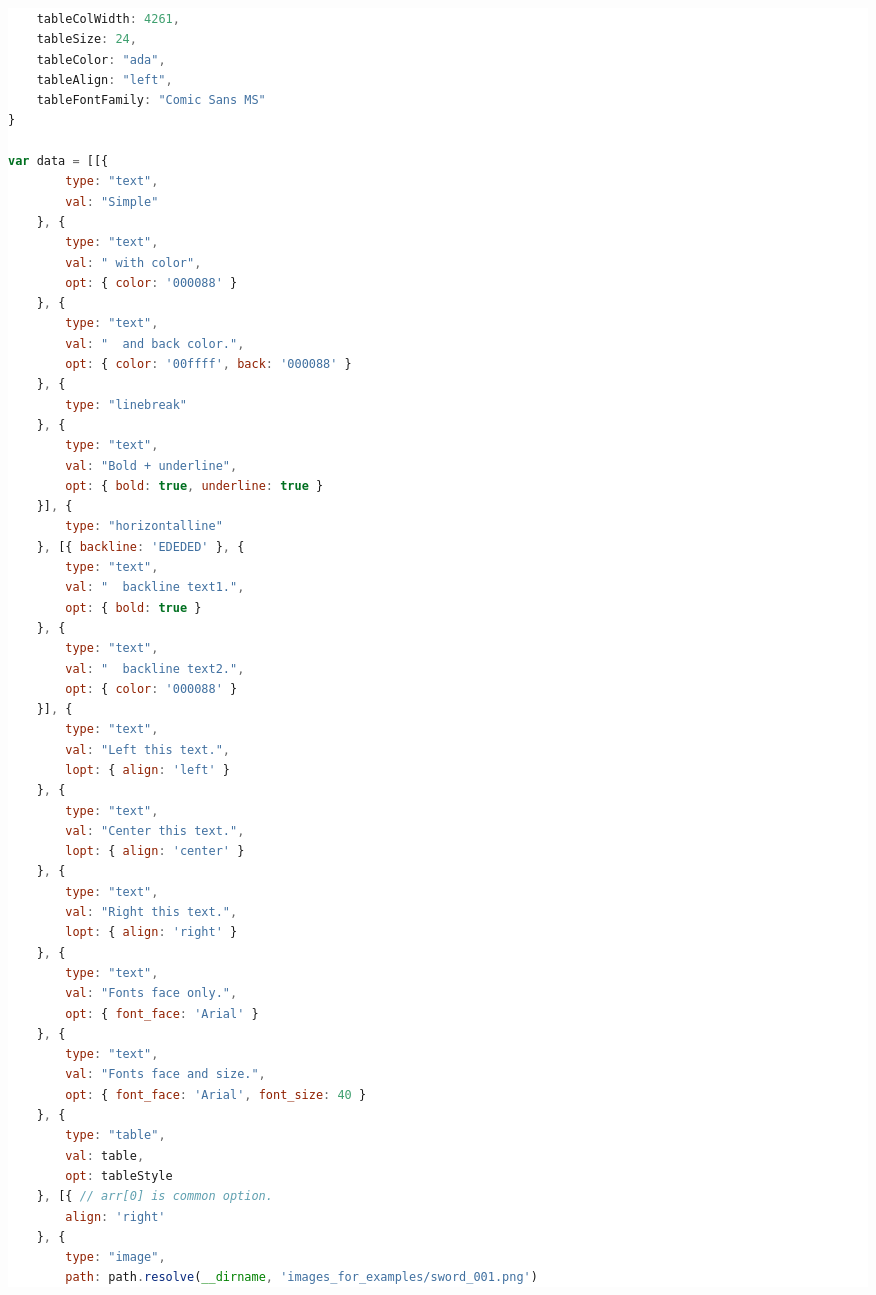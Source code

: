 ```javascript
    tableColWidth: 4261,
    tableSize: 24,
    tableColor: "ada",
    tableAlign: "left",
    tableFontFamily: "Comic Sans MS"
}

var data = [[{
        type: "text",
        val: "Simple"
    }, {
        type: "text",
        val: " with color",
        opt: { color: '000088' }
    }, {
        type: "text",
        val: "  and back color.",
        opt: { color: '00ffff', back: '000088' }
    }, {
        type: "linebreak"
    }, {
        type: "text",
        val: "Bold + underline",
        opt: { bold: true, underline: true }
    }], {
        type: "horizontalline"
    }, [{ backline: 'EDEDED' }, {
        type: "text",
        val: "  backline text1.",
        opt: { bold: true }
    }, {
        type: "text",
        val: "  backline text2.",
        opt: { color: '000088' }
    }], {
        type: "text",
        val: "Left this text.",
        lopt: { align: 'left' }
    }, {
        type: "text",
        val: "Center this text.",
        lopt: { align: 'center' }
    }, {
        type: "text",
        val: "Right this text.",
        lopt: { align: 'right' }
    }, {
        type: "text",
        val: "Fonts face only.",
        opt: { font_face: 'Arial' }
    }, {
        type: "text",
        val: "Fonts face and size.",
        opt: { font_face: 'Arial', font_size: 40 }
    }, {
        type: "table",
        val: table,
        opt: tableStyle
    }, [{ // arr[0] is common option.
        align: 'right'
    }, {
        type: "image",
        path: path.resolve(__dirname, 'images_for_examples/sword_001.png')
```